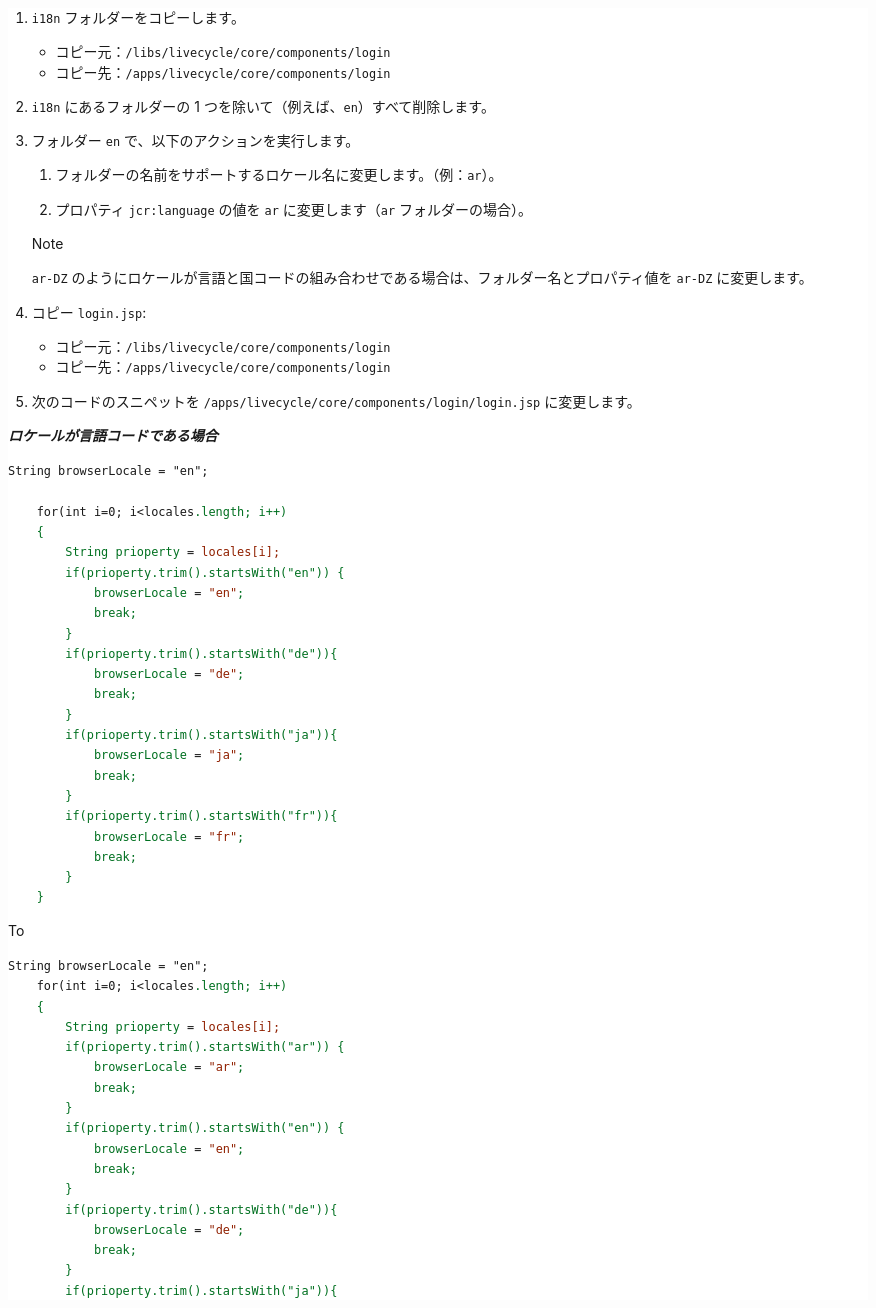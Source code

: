 1. `i18n` フォルダーをコピーします。

   * コピー元：`/libs/livecycle/core/components/login`
   * コピー先：`/apps/livecycle/core/components/login`

1. `i18n` にあるフォルダーの 1 つを除いて（例えば、`en`）すべて削除します。

1. フォルダー `en` で、以下のアクションを実行します。

   1. フォルダーの名前をサポートするロケール名に変更します。（例：`ar`）。

   1. プロパティ `jcr:language` の値を `ar` に変更します（`ar` フォルダーの場合）。
   >[!NOTE]
   >
   >`ar-DZ` のようにロケールが言語と国コードの組み合わせである場合は、フォルダー名とプロパティ値を `ar-DZ` に変更します。

1. コピー `login.jsp`:

   * コピー元：`/libs/livecycle/core/components/login`
   * コピー先：`/apps/livecycle/core/components/login`

1. 次のコードのスニペットを `/apps/livecycle/core/components/login/login.jsp` に変更します。

***ロケールが言語コードである場合***

```jsp
String browserLocale = "en";

    for(int i=0; i<locales.length; i++)
    {
        String prioperty = locales[i];
        if(prioperty.trim().startsWith("en")) {
            browserLocale = "en";
            break;
        }
        if(prioperty.trim().startsWith("de")){
            browserLocale = "de";
            break;
        }
        if(prioperty.trim().startsWith("ja")){
            browserLocale = "ja";
            break;
        }
        if(prioperty.trim().startsWith("fr")){
            browserLocale = "fr";
            break;
        }
    }
```

To

```jsp
String browserLocale = "en";
    for(int i=0; i<locales.length; i++)
    {
        String prioperty = locales[i];
        if(prioperty.trim().startsWith("ar")) {
            browserLocale = "ar";
            break;
        }
        if(prioperty.trim().startsWith("en")) {
            browserLocale = "en";
            break;
        }
        if(prioperty.trim().startsWith("de")){
            browserLocale = "de";
            break;
        }
        if(prioperty.trim().startsWith("ja")){
```